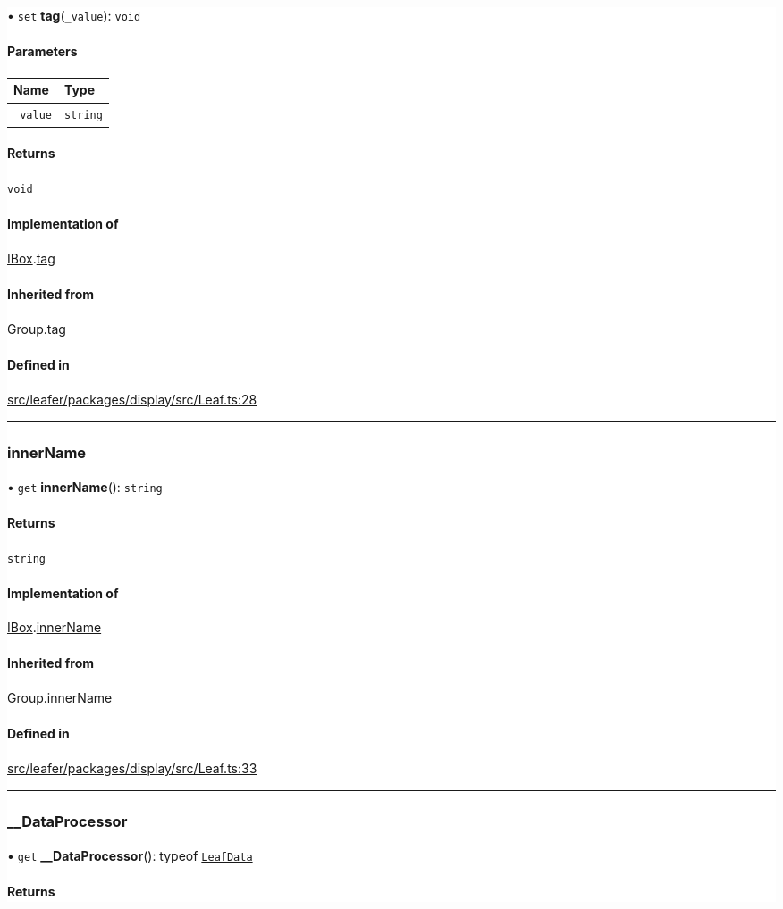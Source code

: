 • `set` **tag**(`_value`): `void`

#### Parameters

| Name | Type |
| :------ | :------ |
| `_value` | `string` |

#### Returns

`void`

#### Implementation of

[IBox](../interfaces/IBox.md).[tag](../interfaces/IBox.md#tag)

#### Inherited from

Group.tag

#### Defined in

[src/leafer/packages/display/src/Leaf.ts:28](https://github.com/leaferjs/leafer/blob/c0a3cd1f6ba179c1348a90558ab02097cb535d9a/packages/display/src/Leaf.ts#L28)

___

### innerName

• `get` **innerName**(): `string`

#### Returns

`string`

#### Implementation of

[IBox](../interfaces/IBox.md).[innerName](../interfaces/IBox.md#innername)

#### Inherited from

Group.innerName

#### Defined in

[src/leafer/packages/display/src/Leaf.ts:33](https://github.com/leaferjs/leafer/blob/c0a3cd1f6ba179c1348a90558ab02097cb535d9a/packages/display/src/Leaf.ts#L33)

___

### \_\_DataProcessor

• `get` **__DataProcessor**(): typeof [`LeafData`](LeafData.md)

#### Returns
